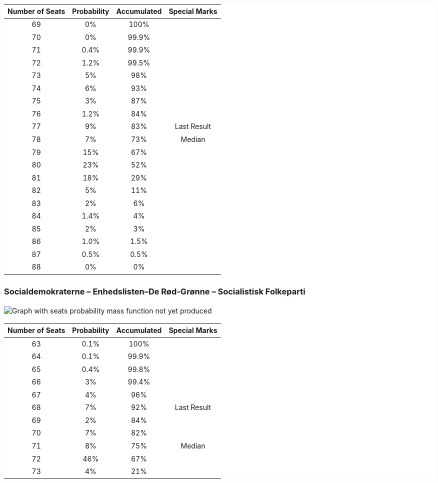 | Number of Seats | Probability | Accumulated | Special Marks |
|:---------------:|:-----------:|:-----------:|:-------------:|
| 69 | 0% | 100% |  |
| 70 | 0% | 99.9% |  |
| 71 | 0.4% | 99.9% |  |
| 72 | 1.2% | 99.5% |  |
| 73 | 5% | 98% |  |
| 74 | 6% | 93% |  |
| 75 | 3% | 87% |  |
| 76 | 1.2% | 84% |  |
| 77 | 9% | 83% | Last Result |
| 78 | 7% | 73% | Median |
| 79 | 15% | 67% |  |
| 80 | 23% | 52% |  |
| 81 | 18% | 29% |  |
| 82 | 5% | 11% |  |
| 83 | 2% | 6% |  |
| 84 | 1.4% | 4% |  |
| 85 | 2% | 3% |  |
| 86 | 1.0% | 1.5% |  |
| 87 | 0.5% | 0.5% |  |
| 88 | 0% | 0% |  |

### Socialdemokraterne – Enhedslisten–De Rød-Grønne – Socialistisk Folkeparti

![Graph with seats probability mass function not yet produced](2019-01-06-Voxmeter-coalitions-seats-pmf-a–ø–f.png "Seats Probability Mass Function")

| Number of Seats | Probability | Accumulated | Special Marks |
|:---------------:|:-----------:|:-----------:|:-------------:|
| 63 | 0.1% | 100% |  |
| 64 | 0.1% | 99.9% |  |
| 65 | 0.4% | 99.8% |  |
| 66 | 3% | 99.4% |  |
| 67 | 4% | 96% |  |
| 68 | 7% | 92% | Last Result |
| 69 | 2% | 84% |  |
| 70 | 7% | 82% |  |
| 71 | 8% | 75% | Median |
| 72 | 46% | 67% |  |
| 73 | 4% | 21% |  |